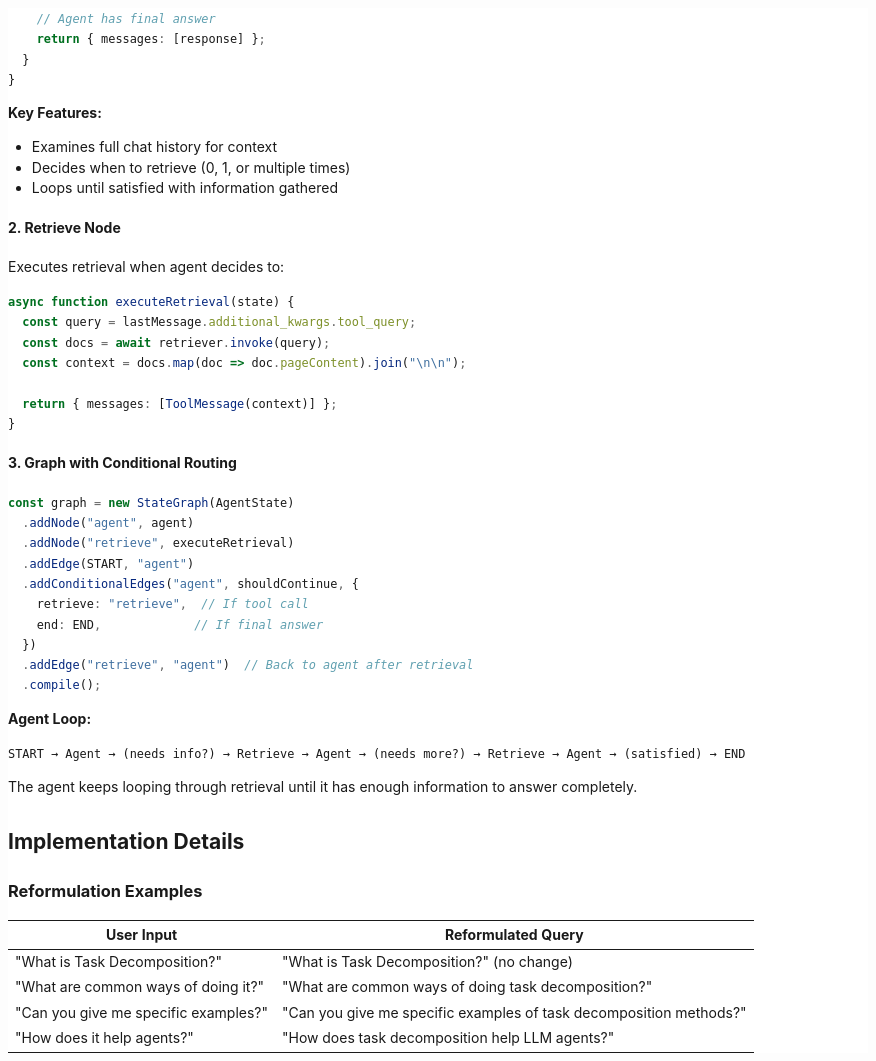 ```typescript
    // Agent has final answer
    return { messages: [response] };
  }
}
```

**Key Features:**
- Examines full chat history for context
- Decides when to retrieve (0, 1, or multiple times)
- Loops until satisfied with information gathered

#### 2. Retrieve Node
Executes retrieval when agent decides to:

```typescript
async function executeRetrieval(state) {
  const query = lastMessage.additional_kwargs.tool_query;
  const docs = await retriever.invoke(query);
  const context = docs.map(doc => doc.pageContent).join("\n\n");
  
  return { messages: [ToolMessage(context)] };
}
```

#### 3. Graph with Conditional Routing

```typescript
const graph = new StateGraph(AgentState)
  .addNode("agent", agent)
  .addNode("retrieve", executeRetrieval)
  .addEdge(START, "agent")
  .addConditionalEdges("agent", shouldContinue, {
    retrieve: "retrieve",  // If tool call
    end: END,             // If final answer
  })
  .addEdge("retrieve", "agent")  // Back to agent after retrieval
  .compile();
```

**Agent Loop:**
```
START → Agent → (needs info?) → Retrieve → Agent → (needs more?) → Retrieve → Agent → (satisfied) → END
```

The agent keeps looping through retrieval until it has enough information to answer completely.

## Implementation Details

### Reformulation Examples

| User Input | Reformulated Query |
|------------|-------------------|
| "What is Task Decomposition?" | "What is Task Decomposition?" (no change) |
| "What are common ways of doing it?" | "What are common ways of doing task decomposition?" |
| "Can you give me specific examples?" | "Can you give me specific examples of task decomposition methods?" |
| "How does it help agents?" | "How does task decomposition help LLM agents?" |
